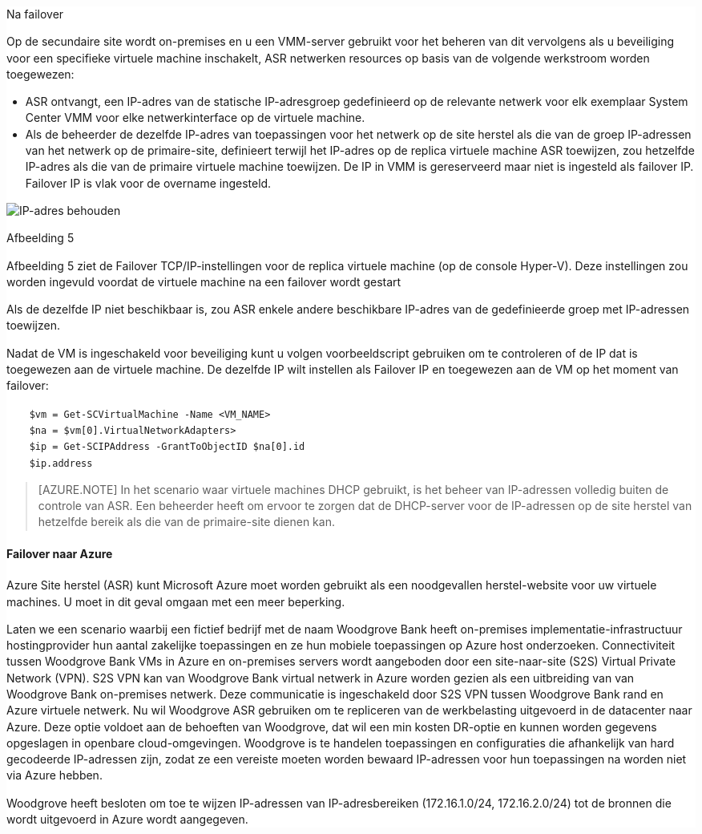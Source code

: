 Na failover

Op de secundaire site wordt on-premises en u een VMM-server gebruikt voor het beheren van dit vervolgens als u beveiliging voor een specifieke virtuele machine inschakelt, ASR netwerken resources op basis van de volgende werkstroom worden toegewezen:

- ASR ontvangt, een IP-adres van de statische IP-adresgroep gedefinieerd op de relevante netwerk voor elk exemplaar System Center VMM voor elke netwerkinterface op de virtuele machine.
- Als de beheerder de dezelfde IP-adres van toepassingen voor het netwerk op de site herstel als die van de groep IP-adressen van het netwerk op de primaire-site, definieert terwijl het IP-adres op de replica virtuele machine ASR toewijzen, zou hetzelfde IP-adres als die van de primaire virtuele machine toewijzen.  De IP in VMM is gereserveerd maar niet is ingesteld als failover IP. Failover IP is vlak voor de overname ingesteld.

![IP-adres behouden](./media/site-recovery-network-design/network-design4.png)
    
Afbeelding 5

Afbeelding 5 ziet de Failover TCP/IP-instellingen voor de replica virtuele machine (op de console Hyper-V). Deze instellingen zou worden ingevuld voordat de virtuele machine na een failover wordt gestart

Als de dezelfde IP niet beschikbaar is, zou ASR enkele andere beschikbare IP-adres van de gedefinieerde groep met IP-adressen toewijzen. 

Nadat de VM is ingeschakeld voor beveiliging kunt u volgen voorbeeldscript gebruiken om te controleren of de IP dat is toegewezen aan de virtuele machine. De dezelfde IP wilt instellen als Failover IP en toegewezen aan de VM op het moment van failover:

        $vm = Get-SCVirtualMachine -Name <VM_NAME>
        $na = $vm[0].VirtualNetworkAdapters>
        $ip = Get-SCIPAddress -GrantToObjectID $na[0].id
        $ip.address  

>[AZURE.NOTE] In het scenario waar virtuele machines DHCP gebruikt, is het beheer van IP-adressen volledig buiten de controle van ASR. Een beheerder heeft om ervoor te zorgen dat de DHCP-server voor de IP-adressen op de site herstel van hetzelfde bereik als die van de primaire-site dienen kan.

#### <a name="failover-to-azure"></a>Failover naar Azure

Azure Site herstel (ASR) kunt Microsoft Azure moet worden gebruikt als een noodgevallen herstel-website voor uw virtuele machines. U moet in dit geval omgaan met een meer beperking. 

Laten we een scenario waarbij een fictief bedrijf met de naam Woodgrove Bank heeft on-premises implementatie-infrastructuur hostingprovider hun aantal zakelijke toepassingen en ze hun mobiele toepassingen op Azure host onderzoeken. Connectiviteit tussen Woodgrove Bank VMs in Azure en on-premises servers wordt aangeboden door een site-naar-site (S2S) Virtual Private Network (VPN). S2S VPN kan van Woodgrove Bank virtual netwerk in Azure worden gezien als een uitbreiding van van Woodgrove Bank on-premises netwerk. Deze communicatie is ingeschakeld door S2S VPN tussen Woodgrove Bank rand en Azure virtuele netwerk. Nu wil Woodgrove ASR gebruiken om te repliceren van de werkbelasting uitgevoerd in de datacenter naar Azure. Deze optie voldoet aan de behoeften van Woodgrove, dat wil een min kosten DR-optie en kunnen worden gegevens opgeslagen in openbare cloud-omgevingen. Woodgrove is te handelen toepassingen en configuraties die afhankelijk van hard gecodeerde IP-adressen zijn, zodat ze een vereiste moeten worden bewaard IP-adressen voor hun toepassingen na worden niet via Azure hebben.

Woodgrove heeft besloten om toe te wijzen IP-adressen van IP-adresbereiken (172.16.1.0/24, 172.16.2.0/24) tot de bronnen die wordt uitgevoerd in Azure wordt aangegeven.
